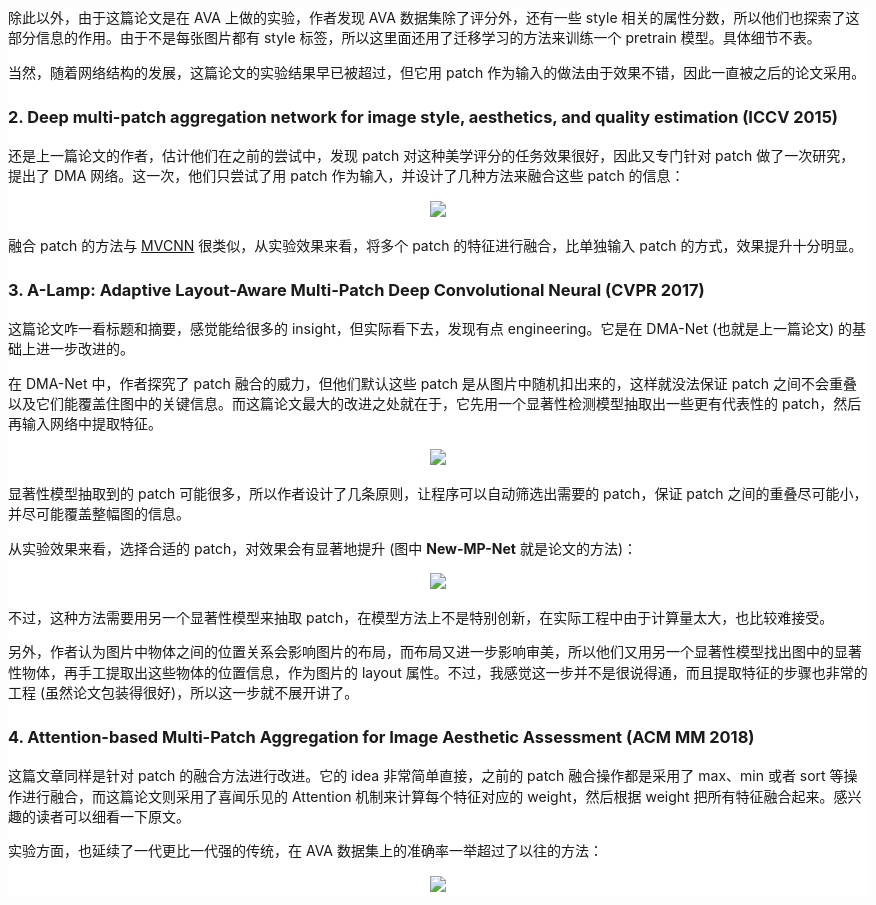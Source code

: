 除此以外，由于这篇论文是在 AVA 上做的实验，作者发现 AVA 数据集除了评分外，还有一些 style 相关的属性分数，所以他们也探索了这部分信息的作用。由于不是每张图片都有 style 标签，所以这里面还用了迁移学习的方法来训练一个 pretrain 模型。具体细节不表。

当然，随着网络结构的发展，这篇论文的实验结果早已被超过，但它用 patch 作为输入的做法由于效果不错，因此一直被之后的论文采用。

### 2. Deep multi-patch aggregation network for image style, aesthetics, and quality estimation (ICCV 2015)

还是上一篇论文的作者，估计他们在之前的尝试中，发现 patch 对这种美学评分的任务效果很好，因此又专门针对 patch 做了一次研究，提出了 DMA 网络。这一次，他们只尝试了用 patch 作为输入，并设计了几种方法来融合这些 patch 的信息：

<center>
  <img src="/images/2019-8-6/DMA-net.png" width="400px">
</center>

融合 patch 的方法与 [MVCNN](http://vis-www.cs.umass.edu/mvcnn/docs/su15mvcnn.pdf) 很类似，从实验效果来看，将多个 patch 的特征进行融合，比单独输入 patch 的方式，效果提升十分明显。

### 3. A-Lamp: Adaptive Layout-Aware Multi-Patch Deep Convolutional Neural (CVPR 2017)

这篇论文咋一看标题和摘要，感觉能给很多的 insight，但实际看下去，发现有点 engineering。它是在 DMA-Net (也就是上一篇论文) 的基础上进一步改进的。

在 DMA-Net 中，作者探究了 patch 融合的威力，但他们默认这些 patch 是从图片中随机扣出来的，这样就没法保证 patch 之间不会重叠以及它们能覆盖住图中的关键信息。而这篇论文最大的改进之处就在于，它先用一个显著性检测模型抽取出一些更有代表性的 patch，然后再输入网络中提取特征。

<center>
  <img src="/images/2019-8-6/A-Lamp.png" width="400px">
</center>

显著性模型抽取到的 patch 可能很多，所以作者设计了几条原则，让程序可以自动筛选出需要的 patch，保证 patch 之间的重叠尽可能小，并尽可能覆盖整幅图的信息。

从实验效果来看，选择合适的 patch，对效果会有显著地提升 (图中 **New-MP-Net** 就是论文的方法)：

<center>
  <img src="/images/2019-8-6/A-Lamp-exp.png" width="250px">
</center>

不过，这种方法需要用另一个显著性模型来抽取 patch，在模型方法上不是特别创新，在实际工程中由于计算量太大，也比较难接受。

另外，作者认为图片中物体之间的位置关系会影响图片的布局，而布局又进一步影响审美，所以他们又用另一个显著性模型找出图中的显著性物体，再手工提取出这些物体的位置信息，作为图片的 layout 属性。不过，我感觉这一步并不是很说得通，而且提取特征的步骤也非常的工程 (虽然论文包装得很好)，所以这一步就不展开讲了。

### 4. Attention-based Multi-Patch Aggregation for Image Aesthetic Assessment (ACM MM 2018)

这篇文章同样是针对 patch 的融合方法进行改进。它的 idea 非常简单直接，之前的 patch 融合操作都是采用了 max、min 或者 sort 等操作进行融合，而这篇论文则采用了喜闻乐见的 Attention 机制来计算每个特征对应的 weight，然后根据 weight 把所有特征融合起来。感兴趣的读者可以细看一下原文。

实验方面，也延续了一代更比一代强的传统，在 AVA 数据集上的准确率一举超过了以往的方法：

<center>
  <img src="/images/2019-8-6/Attention-MP-exp.png" width="400px">
</center>
